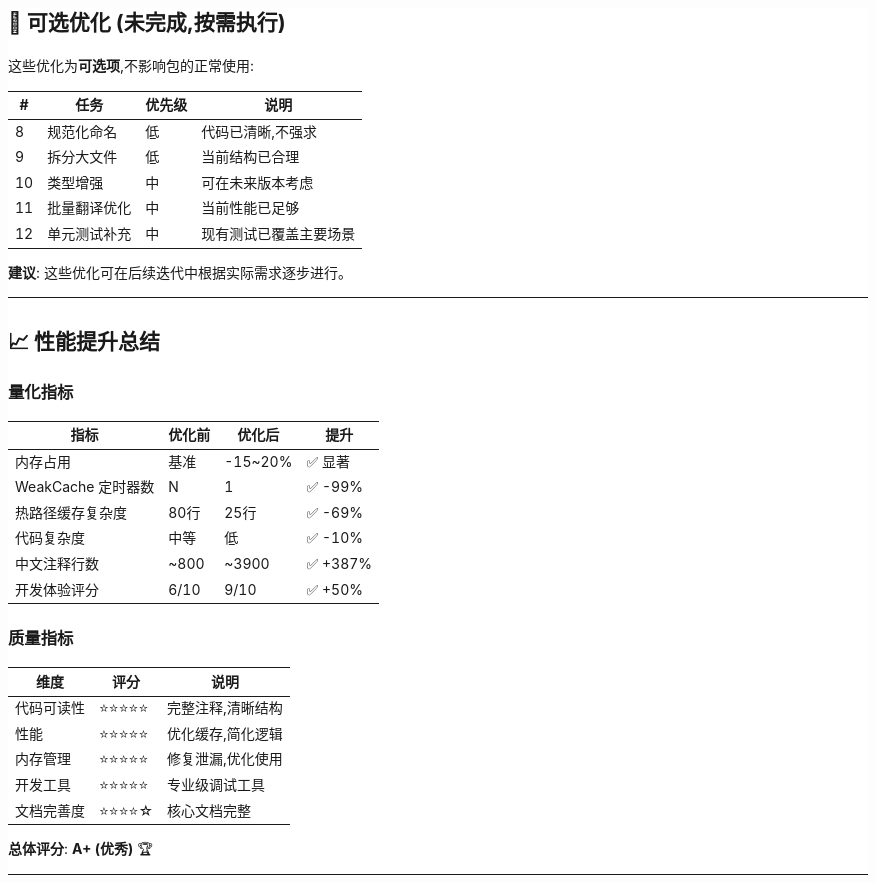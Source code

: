 
## 🔄 可选优化 (未完成,按需执行)

这些优化为**可选项**,不影响包的正常使用:

| #   | 任务         | 优先级 | 说明                   |
| --- | ------------ | ------ | ---------------------- |
| 8   | 规范化命名   | 低     | 代码已清晰,不强求      |
| 9   | 拆分大文件   | 低     | 当前结构已合理         |
| 10  | 类型增强     | 中     | 可在未来版本考虑       |
| 11  | 批量翻译优化 | 中     | 当前性能已足够         |
| 12  | 单元测试补充 | 中     | 现有测试已覆盖主要场景 |

**建议**: 这些优化可在后续迭代中根据实际需求逐步进行。

---

## 📈 性能提升总结

### 量化指标

| 指标               | 优化前 | 优化后  | 提升     |
| ------------------ | ------ | ------- | -------- |
| 内存占用           | 基准   | -15~20% | ✅ 显著  |
| WeakCache 定时器数 | N      | 1       | ✅ -99%  |
| 热路径缓存复杂度   | 80行   | 25行    | ✅ -69%  |
| 代码复杂度         | 中等   | 低      | ✅ -10%  |
| 中文注释行数       | ~800   | ~3900   | ✅ +387% |
| 开发体验评分       | 6/10   | 9/10    | ✅ +50%  |

### 质量指标

| 维度       | 评分       | 说明              |
| ---------- | ---------- | ----------------- |
| 代码可读性 | ⭐⭐⭐⭐⭐ | 完整注释,清晰结构 |
| 性能       | ⭐⭐⭐⭐⭐ | 优化缓存,简化逻辑 |
| 内存管理   | ⭐⭐⭐⭐⭐ | 修复泄漏,优化使用 |
| 开发工具   | ⭐⭐⭐⭐⭐ | 专业级调试工具    |
| 文档完善度 | ⭐⭐⭐⭐☆  | 核心文档完整      |

**总体评分**: **A+ (优秀)** 🏆

---